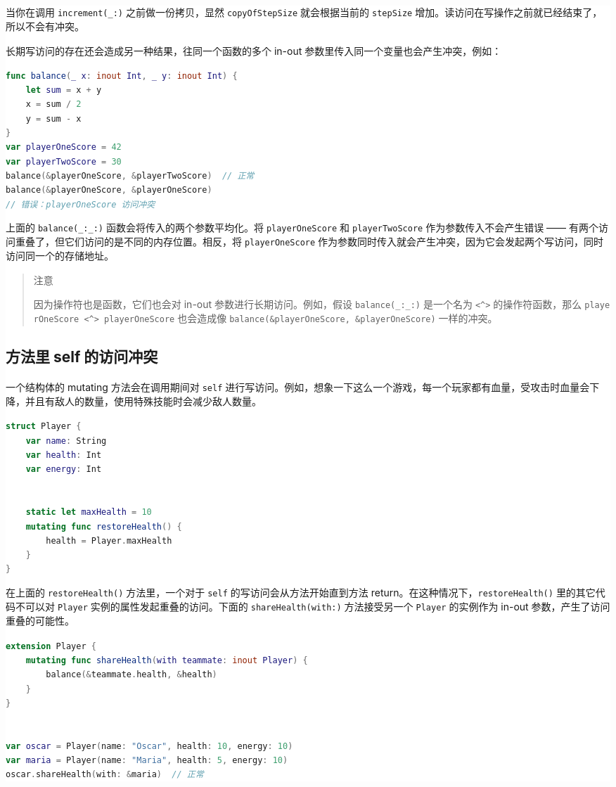 当你在调用 `increment(_:)` 之前做一份拷贝，显然 `copyOfStepSize` 就会根据当前的 `stepSize` 增加。读访问在写操作之前就已经结束了，所以不会有冲突。

长期写访问的存在还会造成另一种结果，往同一个函数的多个 in-out 参数里传入同一个变量也会产生冲突，例如：

```swift
func balance(_ x: inout Int, _ y: inout Int) {
    let sum = x + y
    x = sum / 2
    y = sum - x
}
var playerOneScore = 42
var playerTwoScore = 30
balance(&playerOneScore, &playerTwoScore)  // 正常
balance(&playerOneScore, &playerOneScore)
// 错误：playerOneScore 访问冲突
```

上面的 `balance(_:_:)` 函数会将传入的两个参数平均化。将 `playerOneScore` 和 `playerTwoScore` 作为参数传入不会产生错误 —— 有两个访问重叠了，但它们访问的是不同的内存位置。相反，将 `playerOneScore` 作为参数同时传入就会产生冲突，因为它会发起两个写访问，同时访问同一个的存储地址。

> 注意
>
> 因为操作符也是函数，它们也会对 in-out 参数进行长期访问。例如，假设 `balance(_:_:)` 是一个名为 `<^>` 的操作符函数，那么 `playerOneScore <^> playerOneScore` 也会造成像 `balance(&playerOneScore, &playerOneScore)` 一样的冲突。

## 方法里 self 的访问冲突

一个结构体的 mutating 方法会在调用期间对 `self` 进行写访问。例如，想象一下这么一个游戏，每一个玩家都有血量，受攻击时血量会下降，并且有敌人的数量，使用特殊技能时会减少敌人数量。

```swift
struct Player {
    var name: String
    var health: Int
    var energy: Int


    static let maxHealth = 10
    mutating func restoreHealth() {
        health = Player.maxHealth
    }
}
```

在上面的 `restoreHealth()` 方法里，一个对于 `self` 的写访问会从方法开始直到方法 return。在这种情况下，`restoreHealth()` 里的其它代码不可以对 `Player` 实例的属性发起重叠的访问。下面的 `shareHealth(with:)` 方法接受另一个 `Player` 的实例作为 in-out 参数，产生了访问重叠的可能性。

```swift
extension Player {
    mutating func shareHealth(with teammate: inout Player) {
        balance(&teammate.health, &health)
    }
}


var oscar = Player(name: "Oscar", health: 10, energy: 10)
var maria = Player(name: "Maria", health: 5, energy: 10)
oscar.shareHealth(with: &maria)  // 正常
```
